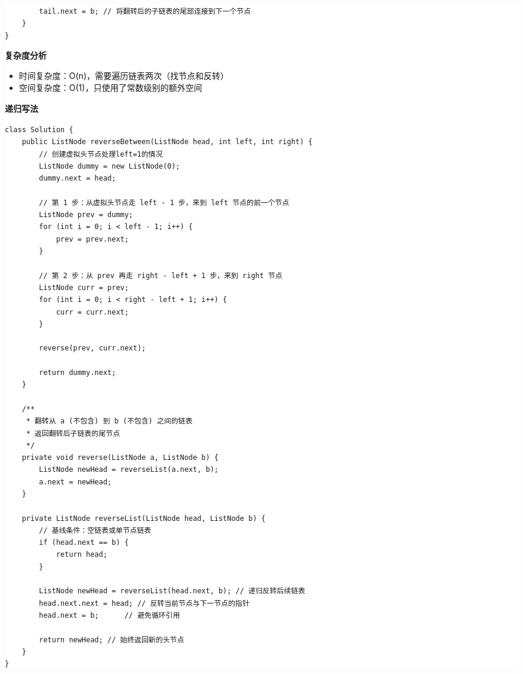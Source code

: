 ```
        tail.next = b; // 将翻转后的子链表的尾部连接到下一个节点
    }
}
```

**复杂度分析**
- 时间复杂度：O(n)，需要遍历链表两次（找节点和反转）
- 空间复杂度：O(1)，只使用了常数级别的额外空间

**递归写法**

```
class Solution {
    public ListNode reverseBetween(ListNode head, int left, int right) {
        // 创建虚拟头节点处理left=1的情况
        ListNode dummy = new ListNode(0);
        dummy.next = head;

        // 第 1 步：从虚拟头节点走 left - 1 步，来到 left 节点的前一个节点
        ListNode prev = dummy;
        for (int i = 0; i < left - 1; i++) {
            prev = prev.next;
        }

        // 第 2 步：从 prev 再走 right - left + 1 步，来到 right 节点
        ListNode curr = prev;
        for (int i = 0; i < right - left + 1; i++) {
            curr = curr.next;
        }  

        reverse(prev, curr.next);

        return dummy.next;
    }

    /**
     * 翻转从 a (不包含) 到 b (不包含) 之间的链表
     * 返回翻转后子链表的尾节点
     */
    private void reverse(ListNode a, ListNode b) {
        ListNode newHead = reverseList(a.next, b);
        a.next = newHead;
    }

    private ListNode reverseList(ListNode head, ListNode b) {
        // 基线条件：空链表或单节点链表
        if (head.next == b) {
            return head;
        }
        
        ListNode newHead = reverseList(head.next, b); // 递归反转后续链表
        head.next.next = head; // 反转当前节点与下一节点的指针
        head.next = b;      // 避免循环引用
        
        return newHead; // 始终返回新的头节点
    }    
}
```
